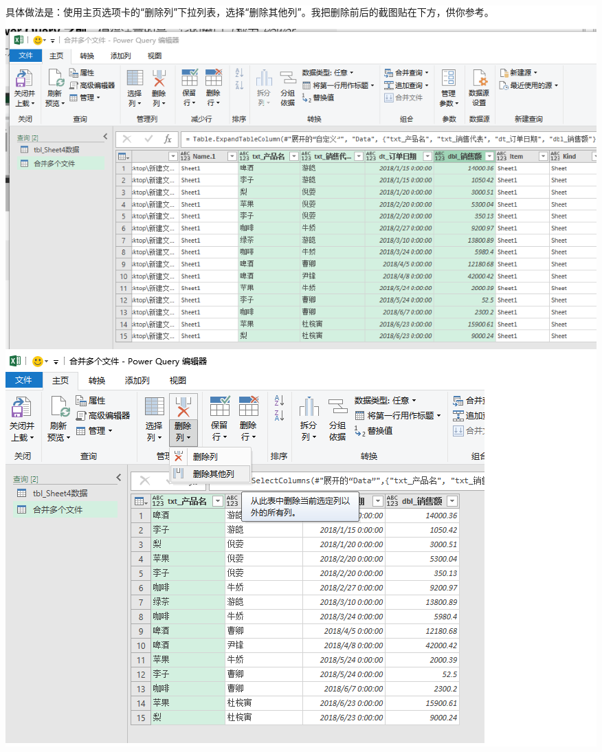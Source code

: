 <p>具体做法是：使用主页选项卡的“删除列”下拉列表，选择“删除其他列”。我把删除前后的截图贴在下方，供你参考。</p>

<p><img src="assets/edebb1c85ec9437da4858b973366cc33.jpg" alt="" /><img src="assets/d2d7dc2d2b5b41e5b19871343ef5e834.jpg" alt="" /></p>
